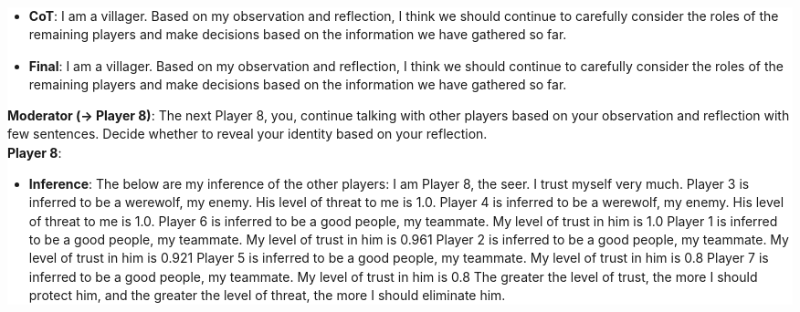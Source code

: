 - **CoT**: I am a villager. Based on my observation and reflection, I think we should continue to carefully consider the roles of the remaining players and make decisions based on the information we have gathered so far.  

- **Final**: I am a villager. Based on my observation and reflection, I think we should continue to carefully consider the roles of the remaining players and make decisions based on the information we have gathered so far.  

**Moderator (-> Player 8)**: The next Player 8, you, continue talking with other players based on your observation and reflection with few sentences. Decide whether to reveal your identity based on your reflection.  
**Player 8**:  
- **Inference**: 
The below are my inference of the other players:
I am Player 8, the seer. I trust myself very much.
Player 3 is inferred to be a werewolf, my enemy. His level of threat to me is 1.0.
Player 4 is inferred to be a werewolf, my enemy. His level of threat to me is 1.0.
Player 6 is inferred to be a good people, my teammate. My level of trust in him is 1.0
Player 1 is inferred to be a good people, my teammate. My level of trust in him is 0.961
Player 2 is inferred to be a good people, my teammate. My level of trust in him is 0.921
Player 5 is inferred to be a good people, my teammate. My level of trust in him is 0.8
Player 7 is inferred to be a good people, my teammate. My level of trust in him is 0.8
The greater the level of trust, the more I should protect him, and the greater the level of threat, the more I should eliminate him.

